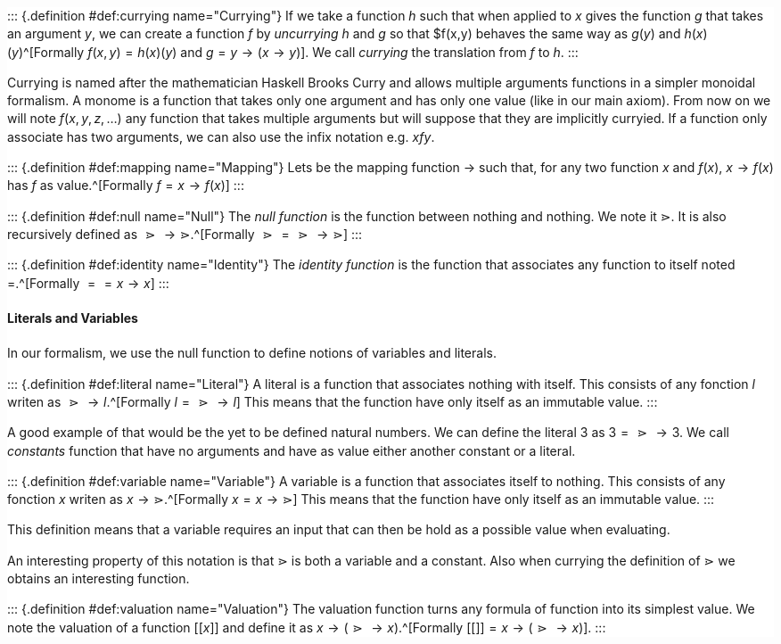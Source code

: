 ::: {.definition #def:currying name="Currying"}
If we take a function $h$ such that when applied to $x$ gives the function $g$ that takes an argument $y$, we can create a function $f$ by *uncurrying* $h$ and $g$ so that $f(x,y) behaves the same way as $g(y)$ and $h(x)(y)$^[Formally $f(x, y) = h(x)(y)$ and $g = y \to (x \to y)$]. We call *currying* the translation from $f$ to $h$.
:::

Currying is named after the mathematician Haskell Brooks Curry and allows multiple arguments functions in a simpler monoidal formalism. A monome is a function that takes only one argument and has only one value (like in our main axiom). From now on we will note $f(x, y, z, …)$ any function that takes multiple arguments but will suppose that they are implicitly curryied. If a function only associate has two arguments, we can also use the infix notation e.g. $x f y$.

::: {.definition #def:mapping name="Mapping"}
Lets be the mapping function $\to$ such that, for any two function $x$ and $f(x)$, $x \to f(x)$ has $f$ as value.^[Formally $f = x \to f(x)$]
:::

::: {.definition #def:null name="Null"}
The *null function* is the function between nothing and nothing. We note it $\gtrdot$. It is also recursively defined as $\gtrdot \to \gtrdot$.^[Formally $\gtrdot = \gtrdot \to \gtrdot$]
:::

::: {.definition #def:identity name="Identity"}
The *identity function* is the function that associates any function to itself noted $=$.^[Formally $= = x \to x$]
:::

#### Literals and Variables

In our formalism, we use the null function to define notions of variables and literals.

::: {.definition #def:literal name="Literal"}
A literal is a function that associates nothing with itself. This consists of any fonction $l$ writen as $\gtrdot \to l$.^[Formally $l = \gtrdot \to l$] This means that the function have only itself as an immutable value.
:::

A good example of that would be the yet to be defined natural numbers. We can define the literal $3$ as $3 = \gtrdot \to 3$. We call *constants* function that have no arguments and have as value either another constant or a literal.

::: {.definition #def:variable name="Variable"}
A variable is a function that associates itself to nothing. This consists of any fonction $x$ writen as $x \to \gtrdot$.^[Formally $x = x \to \gtrdot$] This means that the function have only itself as an immutable value.
:::

This definition means that a variable requires an input that can then be hold as a possible value when evaluating.

An interesting property of this notation is that $\gtrdot$ is both a variable and a constant. Also when currying the definition of $\gtrdot$ we obtains an interesting function.

::: {.definition #def:valuation name="Valuation"}
The valuation function turns any formula of function into its simplest value. We note the valuation of a function $[[x]]$ and define it as $x \to (\gtrdot \to x)$.^[Formally $[[]] = x \to (\gtrdot \to x)$].
:::
